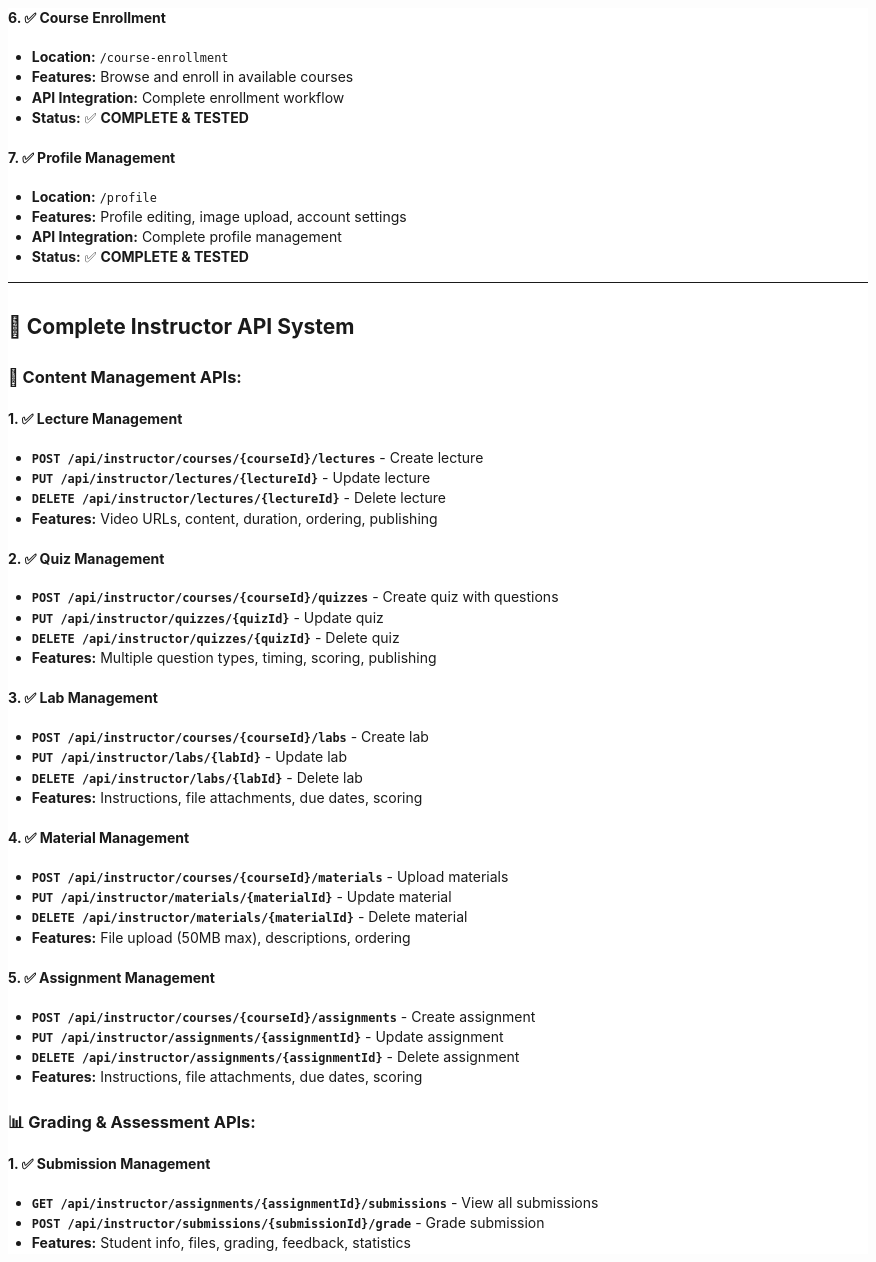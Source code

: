 #### **6. ✅ Course Enrollment**
- **Location:** `/course-enrollment`
- **Features:** Browse and enroll in available courses
- **API Integration:** Complete enrollment workflow
- **Status:** ✅ **COMPLETE & TESTED**

#### **7. ✅ Profile Management**
- **Location:** `/profile`
- **Features:** Profile editing, image upload, account settings
- **API Integration:** Complete profile management
- **Status:** ✅ **COMPLETE & TESTED**

---

## 🏫 **Complete Instructor API System**

### **📝 Content Management APIs:**

#### **1. ✅ Lecture Management**
- **`POST /api/instructor/courses/{courseId}/lectures`** - Create lecture
- **`PUT /api/instructor/lectures/{lectureId}`** - Update lecture
- **`DELETE /api/instructor/lectures/{lectureId}`** - Delete lecture
- **Features:** Video URLs, content, duration, ordering, publishing

#### **2. ✅ Quiz Management**
- **`POST /api/instructor/courses/{courseId}/quizzes`** - Create quiz with questions
- **`PUT /api/instructor/quizzes/{quizId}`** - Update quiz
- **`DELETE /api/instructor/quizzes/{quizId}`** - Delete quiz
- **Features:** Multiple question types, timing, scoring, publishing

#### **3. ✅ Lab Management**
- **`POST /api/instructor/courses/{courseId}/labs`** - Create lab
- **`PUT /api/instructor/labs/{labId}`** - Update lab
- **`DELETE /api/instructor/labs/{labId}`** - Delete lab
- **Features:** Instructions, file attachments, due dates, scoring

#### **4. ✅ Material Management**
- **`POST /api/instructor/courses/{courseId}/materials`** - Upload materials
- **`PUT /api/instructor/materials/{materialId}`** - Update material
- **`DELETE /api/instructor/materials/{materialId}`** - Delete material
- **Features:** File upload (50MB max), descriptions, ordering

#### **5. ✅ Assignment Management**
- **`POST /api/instructor/courses/{courseId}/assignments`** - Create assignment
- **`PUT /api/instructor/assignments/{assignmentId}`** - Update assignment
- **`DELETE /api/instructor/assignments/{assignmentId}`** - Delete assignment
- **Features:** Instructions, file attachments, due dates, scoring

### **📊 Grading & Assessment APIs:**

#### **1. ✅ Submission Management**
- **`GET /api/instructor/assignments/{assignmentId}/submissions`** - View all submissions
- **`POST /api/instructor/submissions/{submissionId}/grade`** - Grade submission
- **Features:** Student info, files, grading, feedback, statistics
